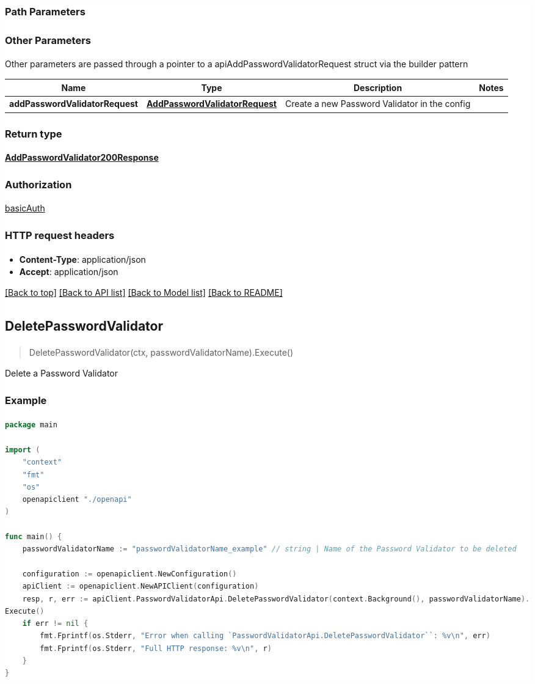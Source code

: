 ### Path Parameters



### Other Parameters

Other parameters are passed through a pointer to a apiAddPasswordValidatorRequest struct via the builder pattern


Name | Type | Description  | Notes
------------- | ------------- | ------------- | -------------
 **addPasswordValidatorRequest** | [**AddPasswordValidatorRequest**](AddPasswordValidatorRequest.md) | Create a new Password Validator in the config | 

### Return type

[**AddPasswordValidator200Response**](AddPasswordValidator200Response.md)

### Authorization

[basicAuth](../README.md#basicAuth)

### HTTP request headers

- **Content-Type**: application/json
- **Accept**: application/json

[[Back to top]](#) [[Back to API list]](../README.md#documentation-for-api-endpoints)
[[Back to Model list]](../README.md#documentation-for-models)
[[Back to README]](../README.md)


## DeletePasswordValidator

> DeletePasswordValidator(ctx, passwordValidatorName).Execute()

Delete a Password Validator

### Example

```go
package main

import (
    "context"
    "fmt"
    "os"
    openapiclient "./openapi"
)

func main() {
    passwordValidatorName := "passwordValidatorName_example" // string | Name of the Password Validator to be deleted

    configuration := openapiclient.NewConfiguration()
    apiClient := openapiclient.NewAPIClient(configuration)
    resp, r, err := apiClient.PasswordValidatorApi.DeletePasswordValidator(context.Background(), passwordValidatorName).Execute()
    if err != nil {
        fmt.Fprintf(os.Stderr, "Error when calling `PasswordValidatorApi.DeletePasswordValidator``: %v\n", err)
        fmt.Fprintf(os.Stderr, "Full HTTP response: %v\n", r)
    }
}
```
